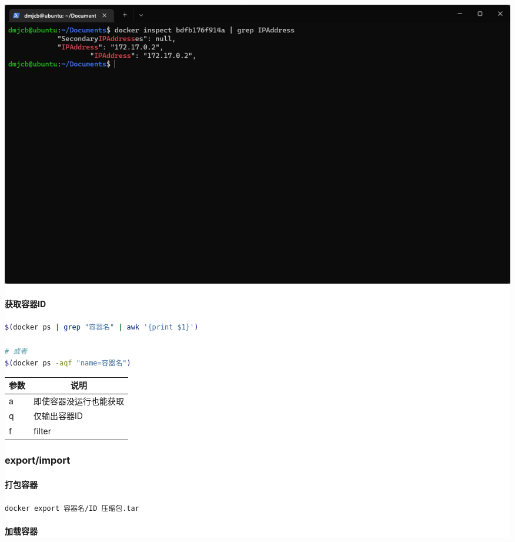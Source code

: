 ![](/assets/image/20241207_170751.jpg)

#### 获取容器ID

```sh
$(docker ps | grep "容器名" | awk '{print $1}')

# 或者
$(docker ps -aqf "name=容器名")
```

| 参数 | 说明                  |
| ---- | -------------------- |
| a    | 即使容器没运行也能获取 |
| q    | 仅输出容器ID          |
| f    | filter               |

### export/import

#### 打包容器

```sh
docker export 容器名/ID 压缩包.tar
```

#### 加载容器
